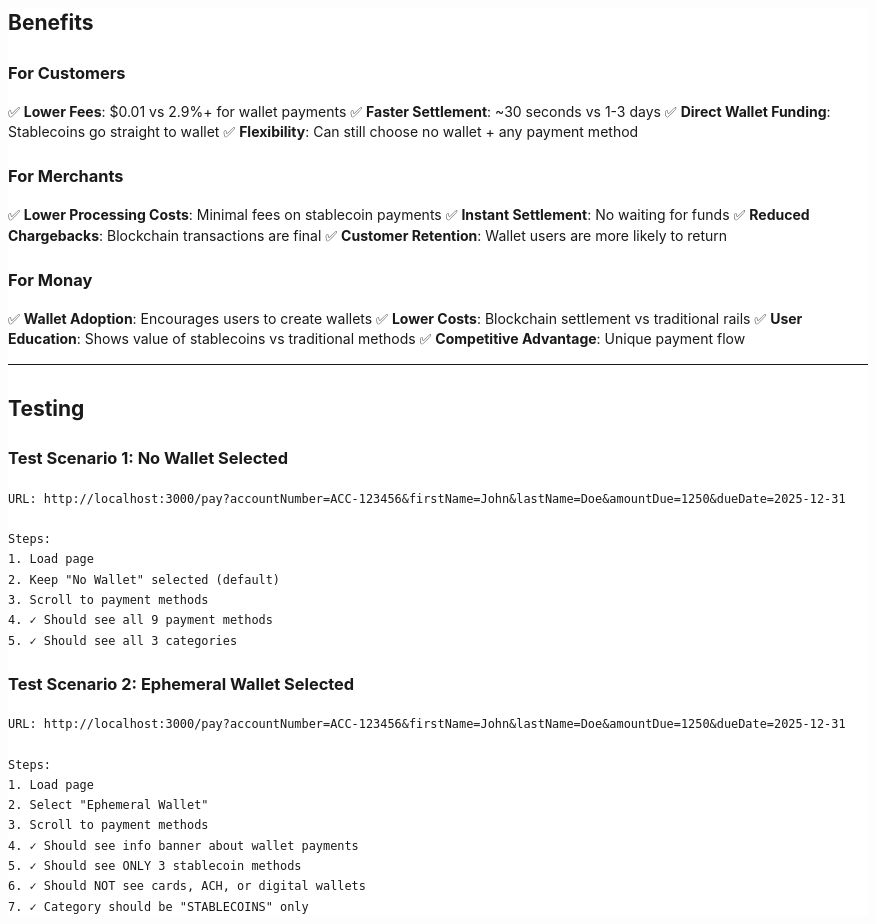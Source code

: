 
## Benefits

### For Customers
✅ **Lower Fees**: $0.01 vs 2.9%+ for wallet payments
✅ **Faster Settlement**: ~30 seconds vs 1-3 days
✅ **Direct Wallet Funding**: Stablecoins go straight to wallet
✅ **Flexibility**: Can still choose no wallet + any payment method

### For Merchants
✅ **Lower Processing Costs**: Minimal fees on stablecoin payments
✅ **Instant Settlement**: No waiting for funds
✅ **Reduced Chargebacks**: Blockchain transactions are final
✅ **Customer Retention**: Wallet users are more likely to return

### For Monay
✅ **Wallet Adoption**: Encourages users to create wallets
✅ **Lower Costs**: Blockchain settlement vs traditional rails
✅ **User Education**: Shows value of stablecoins vs traditional methods
✅ **Competitive Advantage**: Unique payment flow

---

## Testing

### Test Scenario 1: No Wallet Selected
```
URL: http://localhost:3000/pay?accountNumber=ACC-123456&firstName=John&lastName=Doe&amountDue=1250&dueDate=2025-12-31

Steps:
1. Load page
2. Keep "No Wallet" selected (default)
3. Scroll to payment methods
4. ✓ Should see all 9 payment methods
5. ✓ Should see all 3 categories
```

### Test Scenario 2: Ephemeral Wallet Selected
```
URL: http://localhost:3000/pay?accountNumber=ACC-123456&firstName=John&lastName=Doe&amountDue=1250&dueDate=2025-12-31

Steps:
1. Load page
2. Select "Ephemeral Wallet"
3. Scroll to payment methods
4. ✓ Should see info banner about wallet payments
5. ✓ Should see ONLY 3 stablecoin methods
6. ✓ Should NOT see cards, ACH, or digital wallets
7. ✓ Category should be "STABLECOINS" only
```
